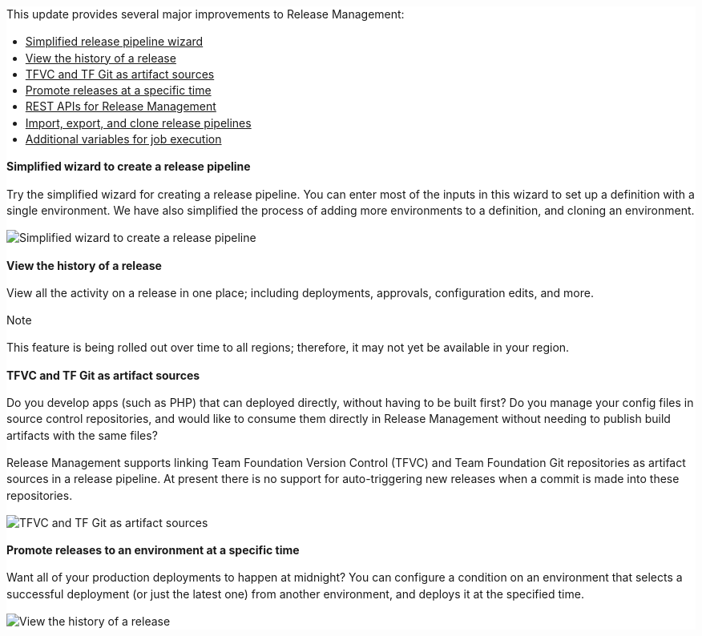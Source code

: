 This update provides several major improvements to Release Management:

- [Simplified release pipeline wizard](#apr26-wizard)
- [View the history of a release](#apr26-history)
- [TFVC and TF Git as artifact sources](#apr26-tfsonprem)
- [Promote releases at a specific time](#apr26-timedrelease)
- [REST APIs for Release Management](#apr26-restapi)
- [Import, export, and clone release pipelines](#apr26-import)
- [Additional variables for job execution](#apr26-newvars)

<a name="apr26-wizard"></a>
**Simplified wizard to create a release pipeline**

Try the simplified wizard for creating a release pipeline. You can
enter most of the inputs in this wizard to set up a definition with a
single environment. We have also simplified the process of adding more
environments to a definition, and cloning an environment.

![Simplified wizard to create a release pipeline](media/rm-archived/release-notes-13.png)

<a name="apr26-history"></a>
**View the history of a release**

View all the activity on a release in one place; including deployments,
approvals, configuration edits, and more.

> [!NOTE]
> This feature is being rolled out over time to all regions;
> therefore, it may not yet be available in your region.

<a name="apr26-tfsonprem"></a>
**TFVC and TF Git as artifact sources**

Do you develop apps (such as PHP) that can deployed directly,
without having to be built first? Do you manage your config
files in source control repositories, and would like to consume
them directly in Release Management without needing to publish
build artifacts with the same files?

Release Management supports
linking Team Foundation Version Control (TFVC) and Team Foundation
Git repositories as artifact sources in a release pipeline.
At present there is no support for auto-triggering new releases when a
commit is made into these repositories.

![TFVC and TF Git as artifact sources](media/rm-archived/release-notes-15.png)

<a name="apr26-timedrelease"></a>
**Promote releases to an environment at a specific time**

Want all of your production deployments to happen at midnight? You can
configure a condition on an environment that selects a successful
deployment (or just the latest one) from another environment, and deploys
it at the specified time.

![View the history of a release](media/rm-archived/release-notes-14.png)
